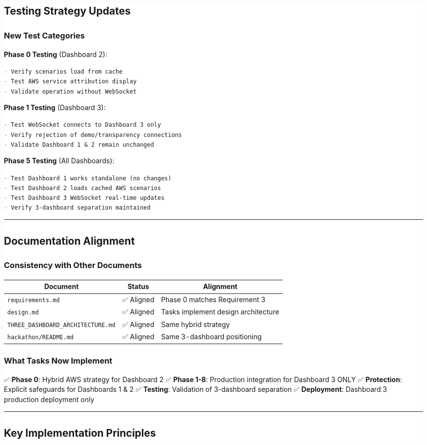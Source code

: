 
## Testing Strategy Updates

### New Test Categories

**Phase 0 Testing** (Dashboard 2):
```markdown
- Verify scenarios load from cache
- Test AWS service attribution display
- Validate operation without WebSocket
```

**Phase 1 Testing** (Dashboard 3):
```markdown
- Test WebSocket connects to Dashboard 3 only
- Verify rejection of demo/transparency connections
- Validate Dashboard 1 & 2 remain unchanged
```

**Phase 5 Testing** (All Dashboards):
```markdown
- Test Dashboard 1 works standalone (no changes)
- Test Dashboard 2 loads cached AWS scenarios
- Test Dashboard 3 WebSocket real-time updates
- Verify 3-dashboard separation maintained
```

---

## Documentation Alignment

### Consistency with Other Documents

| Document | Status | Alignment |
|----------|--------|-----------|
| `requirements.md` | ✅ Aligned | Phase 0 matches Requirement 3 |
| `design.md` | ✅ Aligned | Tasks implement design architecture |
| `THREE_DASHBOARD_ARCHITECTURE.md` | ✅ Aligned | Same hybrid strategy |
| `hackathon/README.md` | ✅ Aligned | Same 3-dashboard positioning |

### What Tasks Now Implement

✅ **Phase 0**: Hybrid AWS strategy for Dashboard 2
✅ **Phase 1-8**: Production integration for Dashboard 3 ONLY
✅ **Protection**: Explicit safeguards for Dashboards 1 & 2
✅ **Testing**: Validation of 3-dashboard separation
✅ **Deployment**: Dashboard 3 production deployment only

---

## Key Implementation Principles
